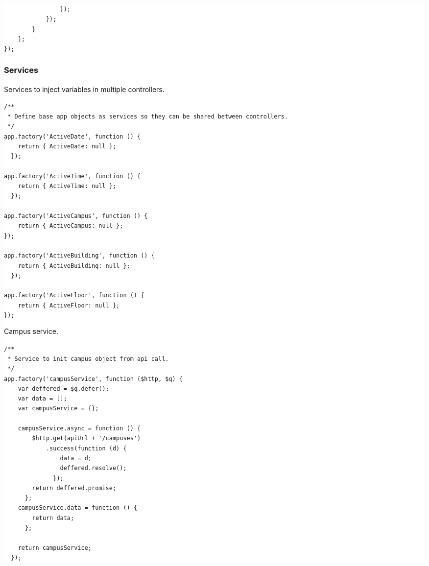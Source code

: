 ```
                });
            });
        }
    };
});
```

### Services

Services to inject variables in multiple controllers.
```
/**
 * Define base app objects as services so they can be shared between controllers.
 */
app.factory('ActiveDate', function () {
    return { ActiveDate: null };
  });

app.factory('ActiveTime', function () {
    return { ActiveTime: null };
  });

app.factory('ActiveCampus', function () {
    return { ActiveCampus: null };
});

app.factory('ActiveBuilding', function () {
    return { ActiveBuilding: null };
  });

app.factory('ActiveFloor', function () {
    return { ActiveFloor: null };
});
```

Campus service.
```
/**
 * Service to init campus object from api call.
 */
app.factory('campusService', function ($http, $q) {
    var deffered = $q.defer();
    var data = [];
    var campusService = {};

    campusService.async = function () {
        $http.get(apiUrl + '/campuses')
            .success(function (d) {
                data = d;
                deffered.resolve();
              });
        return deffered.promise;
      };
    campusService.data = function () {
        return data;
      };

    return campusService;
  });
```

